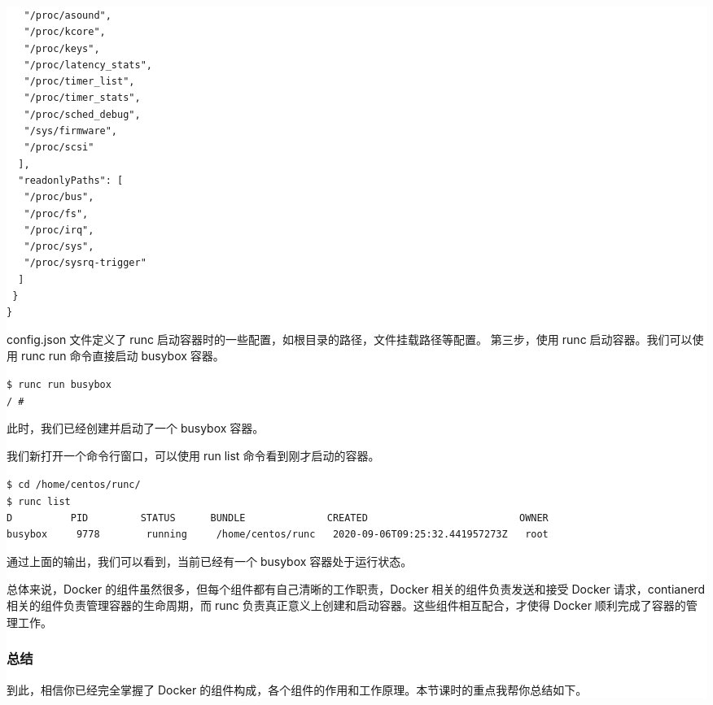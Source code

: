 ```
   "/proc/asound",
   "/proc/kcore",
   "/proc/keys",
   "/proc/latency_stats",
   "/proc/timer_list",
   "/proc/timer_stats",
   "/proc/sched_debug",
   "/sys/firmware",
   "/proc/scsi"
  ],
  "readonlyPaths": [
   "/proc/bus",
   "/proc/fs",
   "/proc/irq",
   "/proc/sys",
   "/proc/sysrq-trigger"
  ]
 }
}
```

config.json 文件定义了 runc 启动容器时的一些配置，如根目录的路径，文件挂载路径等配置。 第三步，使用 runc 启动容器。我们可以使用 runc run 命令直接启动 busybox 容器。

```
$ runc run busybox
/ #
```

此时，我们已经创建并启动了一个 busybox 容器。

我们新打开一个命令行窗口，可以使用 run list 命令看到刚才启动的容器。

```
$ cd /home/centos/runc/
$ runc list
D          PID         STATUS      BUNDLE              CREATED                          OWNER
busybox     9778        running     /home/centos/runc   2020-09-06T09:25:32.441957273Z   root
```

通过上面的输出，我们可以看到，当前已经有一个 busybox 容器处于运行状态。

总体来说，Docker 的组件虽然很多，但每个组件都有自己清晰的工作职责，Docker 相关的组件负责发送和接受 Docker 请求，contianerd 相关的组件负责管理容器的生命周期，而 runc 负责真正意义上创建和启动容器。这些组件相互配合，才使得 Docker 顺利完成了容器的管理工作。

### 总结

到此，相信你已经完全掌握了 Docker 的组件构成，各个组件的作用和工作原理。本节课时的重点我帮你总结如下。
